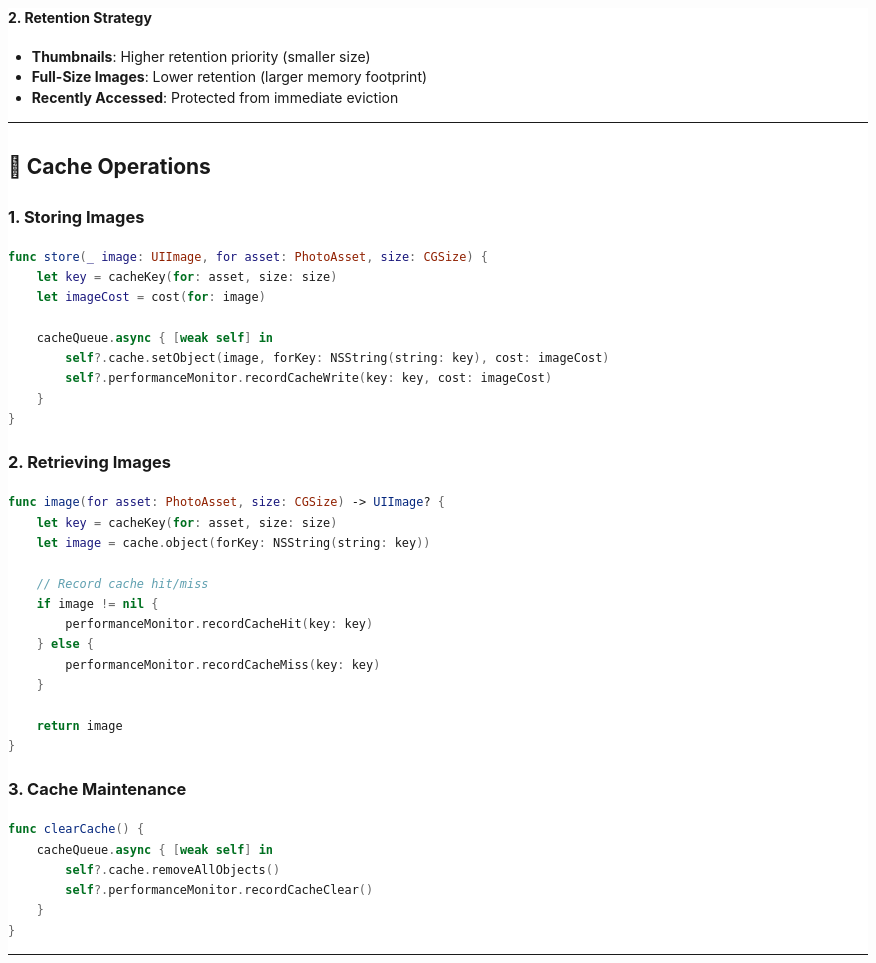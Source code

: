 #### 2. **Retention Strategy**
- **Thumbnails**: Higher retention priority (smaller size)
- **Full-Size Images**: Lower retention (larger memory footprint)
- **Recently Accessed**: Protected from immediate eviction

---

## 🔄 **Cache Operations**

### 1. **Storing Images**
```swift
func store(_ image: UIImage, for asset: PhotoAsset, size: CGSize) {
    let key = cacheKey(for: asset, size: size)
    let imageCost = cost(for: image)
    
    cacheQueue.async { [weak self] in
        self?.cache.setObject(image, forKey: NSString(string: key), cost: imageCost)
        self?.performanceMonitor.recordCacheWrite(key: key, cost: imageCost)
    }
}
```

### 2. **Retrieving Images**
```swift
func image(for asset: PhotoAsset, size: CGSize) -> UIImage? {
    let key = cacheKey(for: asset, size: size)
    let image = cache.object(forKey: NSString(string: key))
    
    // Record cache hit/miss
    if image != nil {
        performanceMonitor.recordCacheHit(key: key)
    } else {
        performanceMonitor.recordCacheMiss(key: key)
    }
    
    return image
}
```

### 3. **Cache Maintenance**
```swift
func clearCache() {
    cacheQueue.async { [weak self] in
        self?.cache.removeAllObjects()
        self?.performanceMonitor.recordCacheClear()
    }
}
```

---

